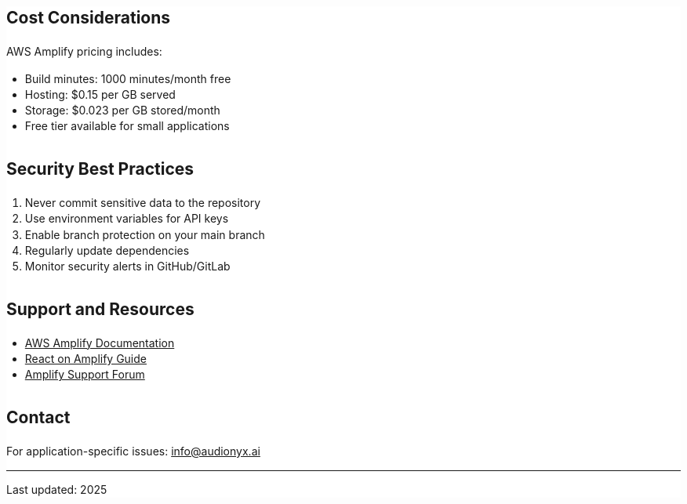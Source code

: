 ## Cost Considerations

AWS Amplify pricing includes:
- Build minutes: 1000 minutes/month free
- Hosting: $0.15 per GB served
- Storage: $0.023 per GB stored/month
- Free tier available for small applications

## Security Best Practices

1. Never commit sensitive data to the repository
2. Use environment variables for API keys
3. Enable branch protection on your main branch
4. Regularly update dependencies
5. Monitor security alerts in GitHub/GitLab

## Support and Resources

- [AWS Amplify Documentation](https://docs.amplify.aws/)
- [React on Amplify Guide](https://docs.amplify.aws/guides/hosting/react/q/platform/js/)
- [Amplify Support Forum](https://github.com/aws-amplify/amplify-hosting/issues)

## Contact

For application-specific issues: info@audionyx.ai

---

Last updated: 2025